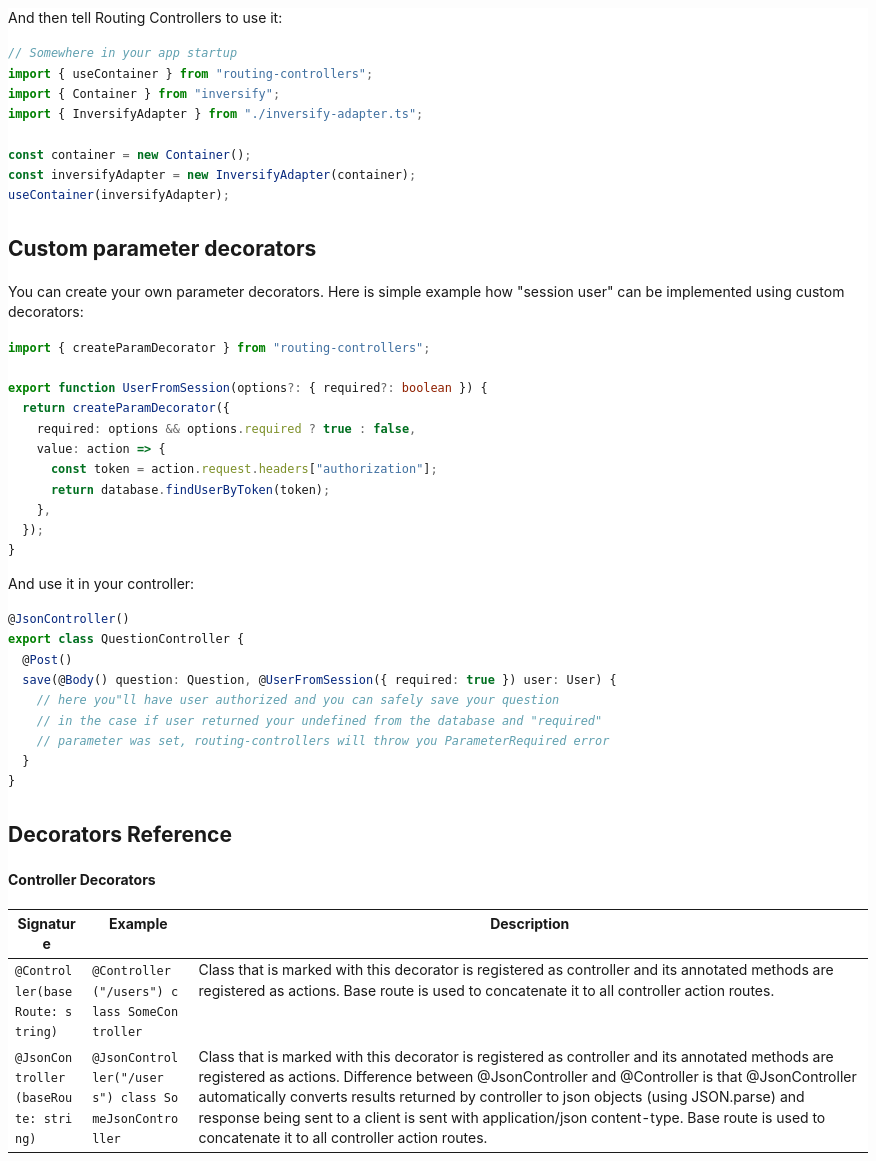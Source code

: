 And then tell Routing Controllers to use it:

```typescript
// Somewhere in your app startup
import { useContainer } from "routing-controllers";
import { Container } from "inversify";
import { InversifyAdapter } from "./inversify-adapter.ts";

const container = new Container();
const inversifyAdapter = new InversifyAdapter(container);
useContainer(inversifyAdapter);
```

## Custom parameter decorators

You can create your own parameter decorators.
Here is simple example how "session user" can be implemented using custom decorators:

```typescript
import { createParamDecorator } from "routing-controllers";

export function UserFromSession(options?: { required?: boolean }) {
  return createParamDecorator({
    required: options && options.required ? true : false,
    value: action => {
      const token = action.request.headers["authorization"];
      return database.findUserByToken(token);
    },
  });
}
```

And use it in your controller:

```typescript
@JsonController()
export class QuestionController {
  @Post()
  save(@Body() question: Question, @UserFromSession({ required: true }) user: User) {
    // here you"ll have user authorized and you can safely save your question
    // in the case if user returned your undefined from the database and "required"
    // parameter was set, routing-controllers will throw you ParameterRequired error
  }
}
```

## Decorators Reference

#### Controller Decorators

| Signature                            | Example                                              | Description                                                                                                                                                                                                                                                                                                                                                                                                                                         |
| ------------------------------------ | ---------------------------------------------------- | --------------------------------------------------------------------------------------------------------------------------------------------------------------------------------------------------------------------------------------------------------------------------------------------------------------------------------------------------------------------------------------------------------------------------------------------------- |
| `@Controller(baseRoute: string)`     | `@Controller("/users") class SomeController`         | Class that is marked with this decorator is registered as controller and its annotated methods are registered as actions. Base route is used to concatenate it to all controller action routes.                                                                                                                                                                                                                                                     |
| `@JsonController(baseRoute: string)` | `@JsonController("/users") class SomeJsonController` | Class that is marked with this decorator is registered as controller and its annotated methods are registered as actions. Difference between @JsonController and @Controller is that @JsonController automatically converts results returned by controller to json objects (using JSON.parse) and response being sent to a client is sent with application/json content-type. Base route is used to concatenate it to all controller action routes. |


[1]: http://expressjs.com/
[2]: http://koajs.com/
[3]: https://github.com/expressjs/multer
[4]: https://github.com/typestack/class-transformer
[5]: https://www.npmjs.com/package/express-session
[6]: https://www.npmjs.com/package/koa-session
[7]: https://www.npmjs.com/package/koa-generic-session
[8]: http://koajs.com/#ctx-state
[9]: https://github.com/typestack/class-validator